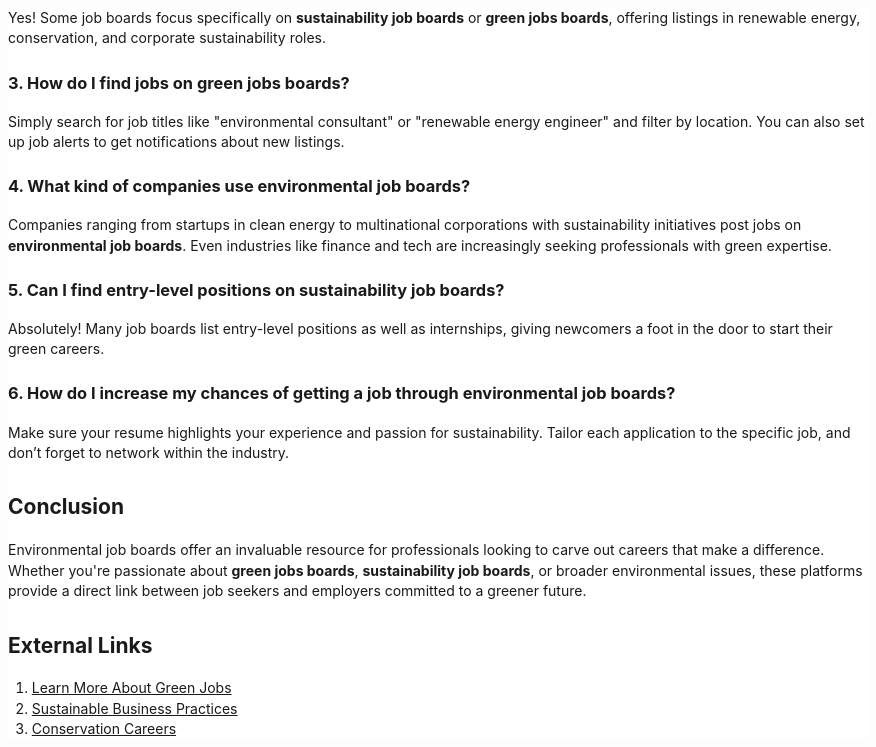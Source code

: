 Yes! Some job boards focus specifically on **sustainability job boards** or **green jobs boards**, offering listings in renewable energy, conservation, and corporate sustainability roles.

### 3. How do I find jobs on green jobs boards?

Simply search for job titles like "environmental consultant" or "renewable energy engineer" and filter by location. You can also set up job alerts to get notifications about new listings.

### 4. What kind of companies use environmental job boards?

Companies ranging from startups in clean energy to multinational corporations with sustainability initiatives post jobs on **environmental job boards**. Even industries like finance and tech are increasingly seeking professionals with green expertise.

### 5. Can I find entry-level positions on sustainability job boards?

Absolutely! Many job boards list entry-level positions as well as internships, giving newcomers a foot in the door to start their green careers.

### 6. How do I increase my chances of getting a job through environmental job boards?

Make sure your resume highlights your experience and passion for sustainability. Tailor each application to the specific job, and don’t forget to network within the industry.


## Conclusion

Environmental job boards offer an invaluable resource for professionals looking to carve out careers that make a difference. Whether you're passionate about **green jobs boards**, **sustainability job boards**, or broader environmental issues, these platforms provide a direct link between job seekers and employers committed to a greener future.


## External Links

1. [Learn More About Green Jobs](https://en.wikipedia.org/wiki/Green_jobs)
2. [Sustainable Business Practices](https://www.sustainablebusiness.com/)
3. [Conservation Careers](https://www.conservation-careers.com/)
